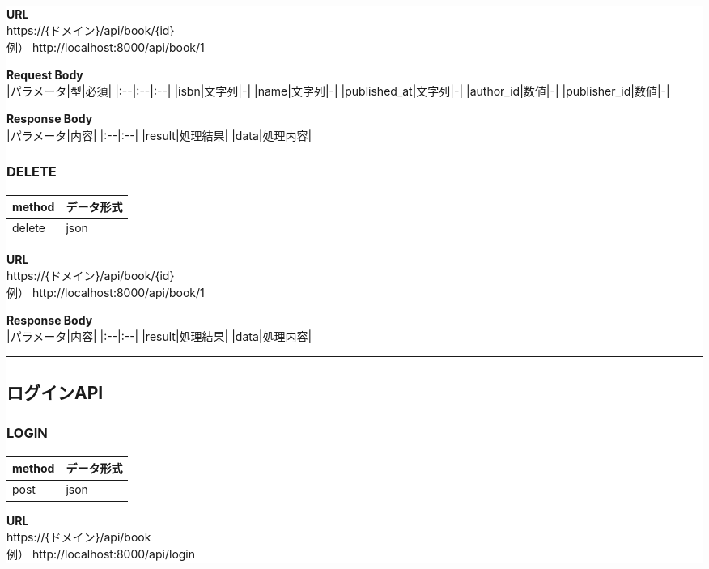 **URL**  
https://{ドメイン}/api/book/{id}  
例） http://localhost:8000/api/book/1  

**Request Body**  
|パラメータ|型|必須|
|:--|:--|:--|
|isbn|文字列|-|
|name|文字列|-|
|published_at|文字列|-|
|author_id|数値|-|
|publisher_id|数値|-|

**Response Body**  
|パラメータ|内容|
|:--|:--|
|result|処理結果|
|data|処理内容|

### DELETE
|method|データ形式|
|:--|:--|
|delete|json|

**URL**  
https://{ドメイン}/api/book/{id}  
例） http://localhost:8000/api/book/1  

**Response Body**  
|パラメータ|内容|
|:--|:--|
|result|処理結果|
|data|処理内容|

***

## ログインAPI
### LOGIN
|method|データ形式|
|:--|:--|
|post|json|

**URL**  
https://{ドメイン}/api/book  
例） http://localhost:8000/api/login  
